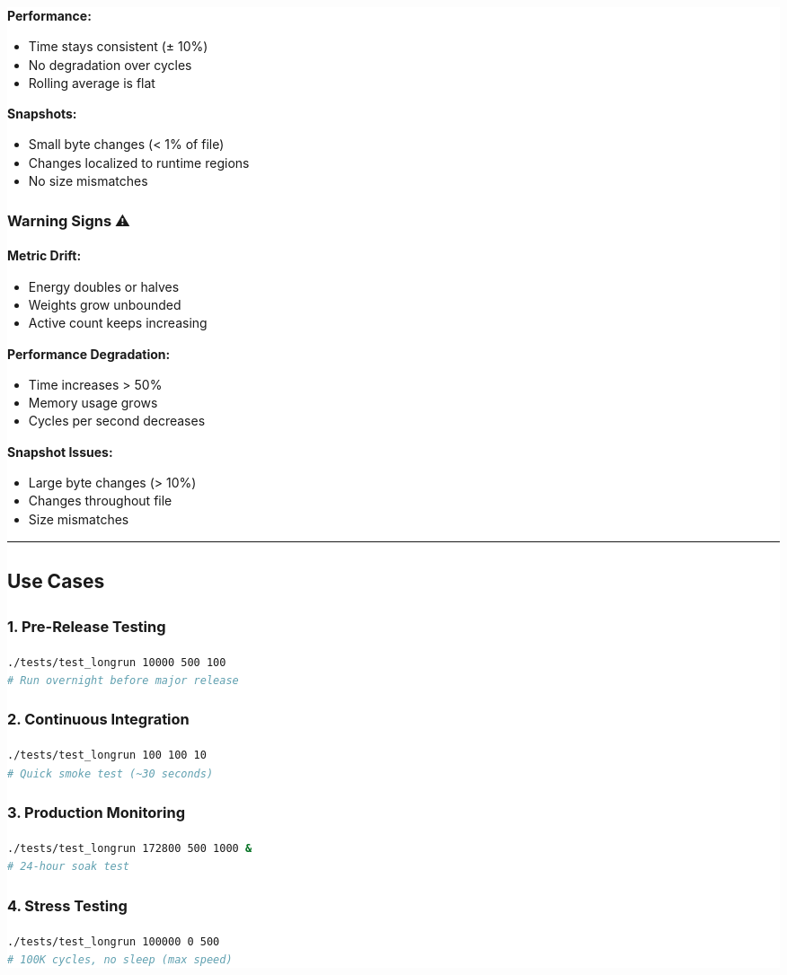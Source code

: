**Performance:**
- Time stays consistent (± 10%)
- No degradation over cycles
- Rolling average is flat

**Snapshots:**
- Small byte changes (< 1% of file)
- Changes localized to runtime regions
- No size mismatches

### Warning Signs ⚠️

**Metric Drift:**
- Energy doubles or halves
- Weights grow unbounded
- Active count keeps increasing

**Performance Degradation:**
- Time increases > 50%
- Memory usage grows
- Cycles per second decreases

**Snapshot Issues:**
- Large byte changes (> 10%)
- Changes throughout file
- Size mismatches

---

## Use Cases

### 1. Pre-Release Testing
```bash
./tests/test_longrun 10000 500 100
# Run overnight before major release
```

### 2. Continuous Integration
```bash
./tests/test_longrun 100 100 10
# Quick smoke test (~30 seconds)
```

### 3. Production Monitoring
```bash
./tests/test_longrun 172800 500 1000 &
# 24-hour soak test
```

### 4. Stress Testing
```bash
./tests/test_longrun 100000 0 500
# 100K cycles, no sleep (max speed)
```

